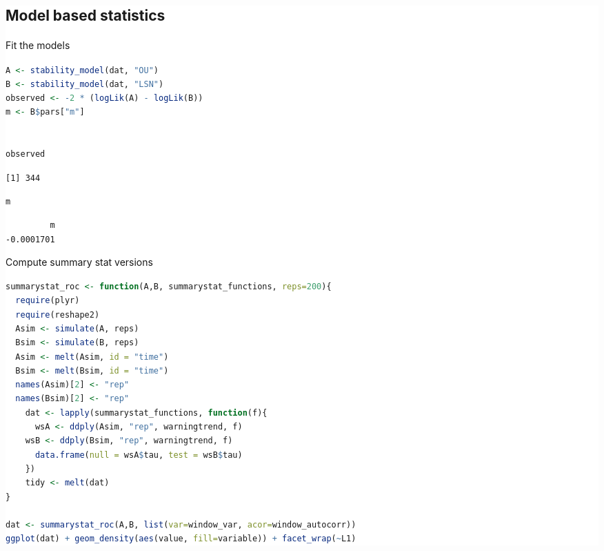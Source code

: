 


## Model based statistics


Fit the models



```r
A <- stability_model(dat, "OU")
B <- stability_model(dat, "LSN")
observed <- -2 * (logLik(A) - logLik(B))
m <- B$pars["m"]


observed
```

```
[1] 344
```

```r
m
```

```
         m 
-0.0001701 
```






Compute summary stat versions



```r
summarystat_roc <- function(A,B, summarystat_functions, reps=200){
  require(plyr)
  require(reshape2)
  Asim <- simulate(A, reps)
  Bsim <- simulate(B, reps)
  Asim <- melt(Asim, id = "time")
  Bsim <- melt(Bsim, id = "time")
  names(Asim)[2] <- "rep"
  names(Bsim)[2] <- "rep"
	dat <- lapply(summarystat_functions, function(f){
	  wsA <- ddply(Asim, "rep", warningtrend, f)
  	wsB <- ddply(Bsim, "rep", warningtrend, f)
	  data.frame(null = wsA$tau, test = wsB$tau)
	})
	tidy <- melt(dat)
}

dat <- summarystat_roc(A,B, list(var=window_var, acor=window_autocorr))
ggplot(dat) + geom_density(aes(value, fill=variable)) + facet_wrap(~L1)
```
